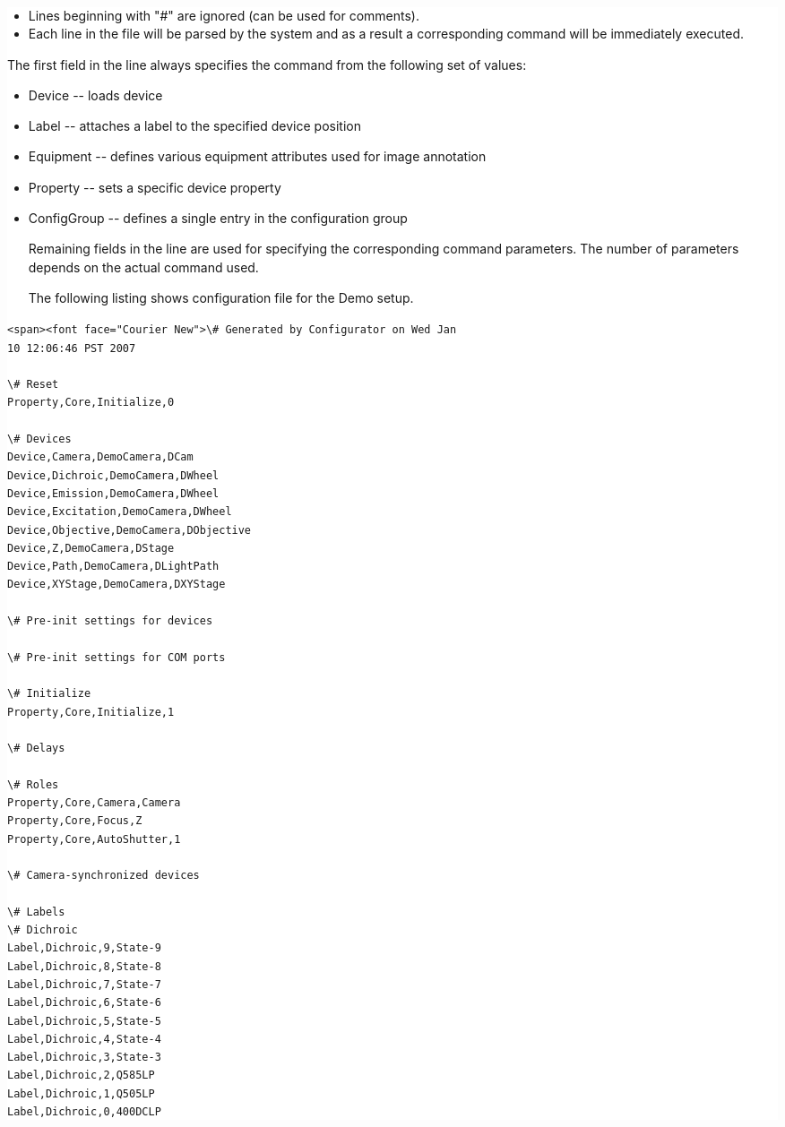 -   Lines beginning with "\#" are ignored (can be used for comments).  
-   Each line in the file will be parsed by the system and as a result a
    corresponding command will be immediately executed.  

The first field in the line always specifies the command from the
following set of values:  

-   Device -- loads device  
-   Label -- attaches a label to the specified device position  
-   Equipment -- defines various equipment attributes used for image
    annotation  
-   Property -- sets a specific device property
-   ConfigGroup -- defines a single entry in the configuration group  

    Remaining fields in the line are used for specifying the
    corresponding command parameters. The number of parameters depends
    on the actual command used.  

    The following listing shows configuration file for the Demo setup.  


```
<span><font face="Courier New">\# Generated by Configurator on Wed Jan
10 12:06:46 PST 2007  

\# Reset  
Property,Core,Initialize,0  

\# Devices  
Device,Camera,DemoCamera,DCam  
Device,Dichroic,DemoCamera,DWheel  
Device,Emission,DemoCamera,DWheel  
Device,Excitation,DemoCamera,DWheel  
Device,Objective,DemoCamera,DObjective  
Device,Z,DemoCamera,DStage  
Device,Path,DemoCamera,DLightPath  
Device,XYStage,DemoCamera,DXYStage  

\# Pre-init settings for devices  

\# Pre-init settings for COM ports  

\# Initialize  
Property,Core,Initialize,1  

\# Delays  

\# Roles  
Property,Core,Camera,Camera  
Property,Core,Focus,Z  
Property,Core,AutoShutter,1  

\# Camera-synchronized devices  

\# Labels  
\# Dichroic  
Label,Dichroic,9,State-9  
Label,Dichroic,8,State-8  
Label,Dichroic,7,State-7  
Label,Dichroic,6,State-6  
Label,Dichroic,5,State-5  
Label,Dichroic,4,State-4  
Label,Dichroic,3,State-3  
Label,Dichroic,2,Q585LP  
Label,Dichroic,1,Q505LP  
Label,Dichroic,0,400DCLP  
```